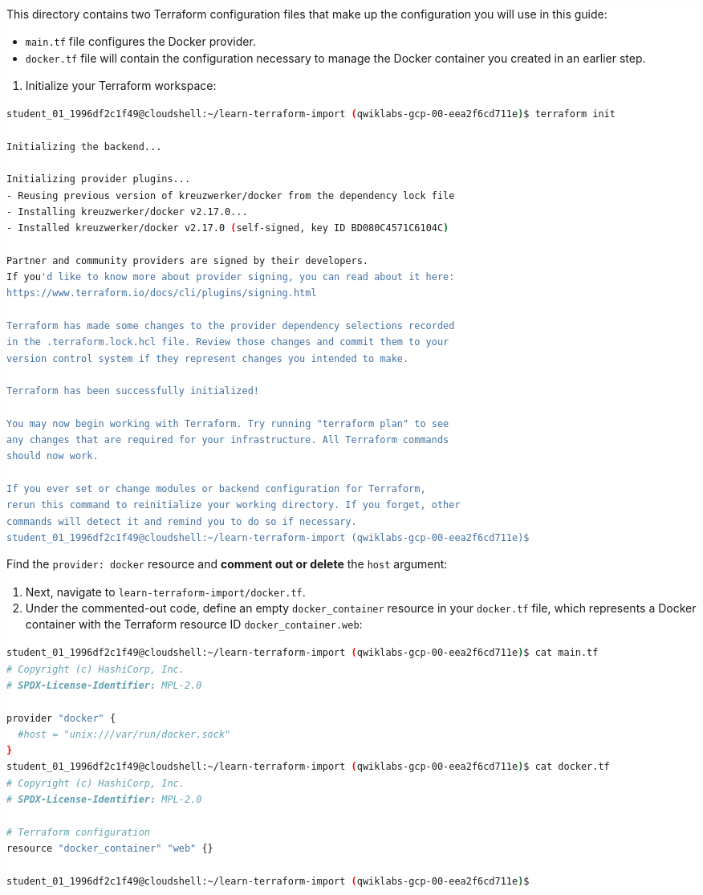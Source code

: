 This directory contains two Terraform configuration files that make up the configuration you will use in this guide:

- `main.tf` file configures the Docker provider.
- `docker.tf` file will contain the configuration necessary to manage the Docker container you created in an earlier step.

1. Initialize your Terraform workspace:

```sh
student_01_1996df2c1f49@cloudshell:~/learn-terraform-import (qwiklabs-gcp-00-eea2f6cd711e)$ terraform init

Initializing the backend...

Initializing provider plugins...
- Reusing previous version of kreuzwerker/docker from the dependency lock file
- Installing kreuzwerker/docker v2.17.0...
- Installed kreuzwerker/docker v2.17.0 (self-signed, key ID BD080C4571C6104C)

Partner and community providers are signed by their developers.
If you'd like to know more about provider signing, you can read about it here:
https://www.terraform.io/docs/cli/plugins/signing.html

Terraform has made some changes to the provider dependency selections recorded
in the .terraform.lock.hcl file. Review those changes and commit them to your
version control system if they represent changes you intended to make.

Terraform has been successfully initialized!

You may now begin working with Terraform. Try running "terraform plan" to see
any changes that are required for your infrastructure. All Terraform commands
should now work.

If you ever set or change modules or backend configuration for Terraform,
rerun this command to reinitialize your working directory. If you forget, other
commands will detect it and remind you to do so if necessary.
student_01_1996df2c1f49@cloudshell:~/learn-terraform-import (qwiklabs-gcp-00-eea2f6cd711e)$
```



Find the `provider: docker` resource and **comment out or delete** the `host` argument:

1. Next, navigate to `learn-terraform-import/docker.tf`.
2. Under the commented-out code, define an empty `docker_container` resource in your `docker.tf` file, which represents a Docker container with the Terraform resource ID `docker_container.web`:

```sh
student_01_1996df2c1f49@cloudshell:~/learn-terraform-import (qwiklabs-gcp-00-eea2f6cd711e)$ cat main.tf
# Copyright (c) HashiCorp, Inc.
# SPDX-License-Identifier: MPL-2.0

provider "docker" {
  #host = "unix:///var/run/docker.sock"
}
student_01_1996df2c1f49@cloudshell:~/learn-terraform-import (qwiklabs-gcp-00-eea2f6cd711e)$ cat docker.tf
# Copyright (c) HashiCorp, Inc.
# SPDX-License-Identifier: MPL-2.0

# Terraform configuration
resource "docker_container" "web" {}

student_01_1996df2c1f49@cloudshell:~/learn-terraform-import (qwiklabs-gcp-00-eea2f6cd711e)$
```
